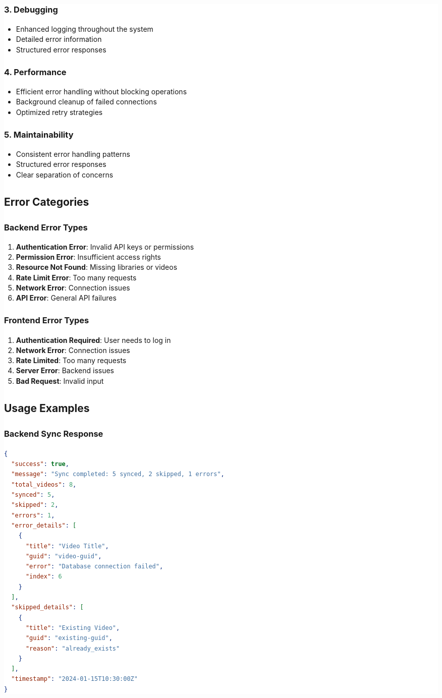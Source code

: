 ### 3. **Debugging**
- Enhanced logging throughout the system
- Detailed error information
- Structured error responses

### 4. **Performance**
- Efficient error handling without blocking operations
- Background cleanup of failed connections
- Optimized retry strategies

### 5. **Maintainability**
- Consistent error handling patterns
- Structured error responses
- Clear separation of concerns

## Error Categories

### Backend Error Types
1. **Authentication Error**: Invalid API keys or permissions
2. **Permission Error**: Insufficient access rights
3. **Resource Not Found**: Missing libraries or videos
4. **Rate Limit Error**: Too many requests
5. **Network Error**: Connection issues
6. **API Error**: General API failures

### Frontend Error Types
1. **Authentication Required**: User needs to log in
2. **Network Error**: Connection issues
3. **Rate Limited**: Too many requests
4. **Server Error**: Backend issues
5. **Bad Request**: Invalid input

## Usage Examples

### Backend Sync Response
```json
{
  "success": true,
  "message": "Sync completed: 5 synced, 2 skipped, 1 errors",
  "total_videos": 8,
  "synced": 5,
  "skipped": 2,
  "errors": 1,
  "error_details": [
    {
      "title": "Video Title",
      "guid": "video-guid",
      "error": "Database connection failed",
      "index": 6
    }
  ],
  "skipped_details": [
    {
      "title": "Existing Video",
      "guid": "existing-guid",
      "reason": "already_exists"
    }
  ],
  "timestamp": "2024-01-15T10:30:00Z"
}
```